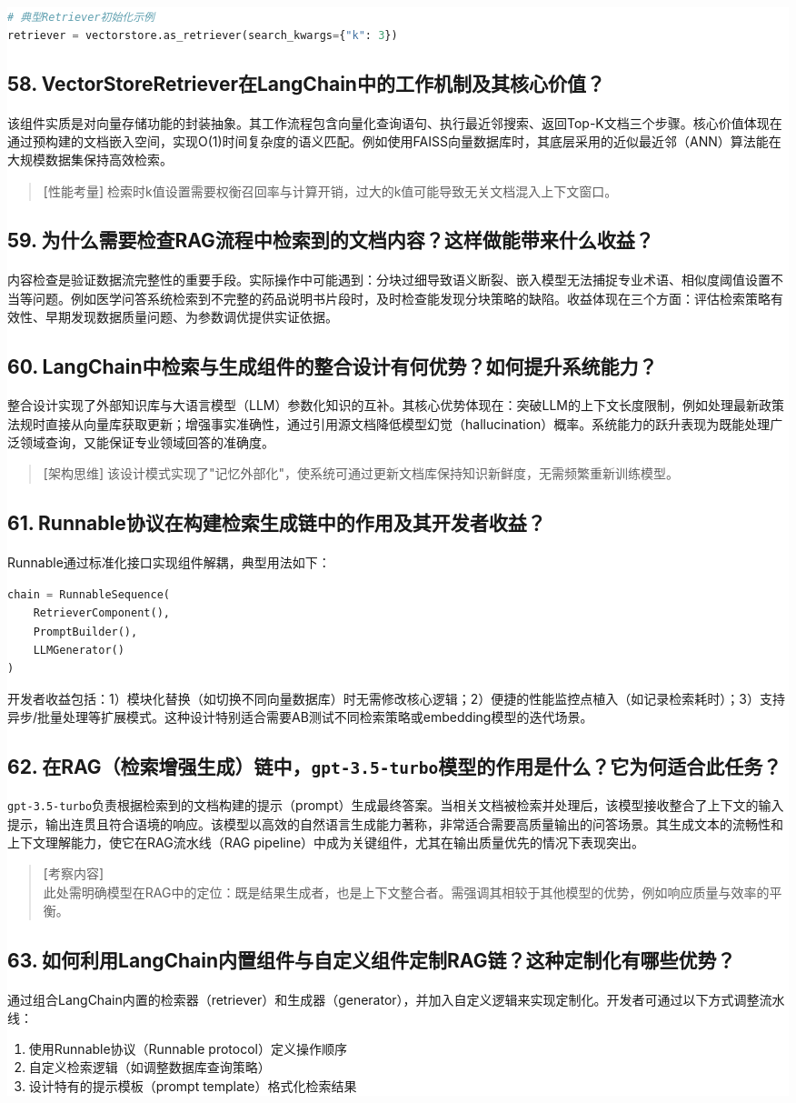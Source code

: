 ```python
# 典型Retriever初始化示例
retriever = vectorstore.as_retriever(search_kwargs={"k": 3})
```

## 58. VectorStoreRetriever在LangChain中的工作机制及其核心价值？

该组件实质是对向量存储功能的封装抽象。其工作流程包含向量化查询语句、执行最近邻搜索、返回Top-K文档三个步骤。核心价值体现在通过预构建的文档嵌入空间，实现O(1)时间复杂度的语义匹配。例如使用FAISS向量数据库时，其底层采用的近似最近邻（ANN）算法能在大规模数据集保持高效检索。

> [性能考量] 检索时k值设置需要权衡召回率与计算开销，过大的k值可能导致无关文档混入上下文窗口。

## 59. 为什么需要检查RAG流程中检索到的文档内容？这样做能带来什么收益？

内容检查是验证数据流完整性的重要手段。实际操作中可能遇到：分块过细导致语义断裂、嵌入模型无法捕捉专业术语、相似度阈值设置不当等问题。例如医学问答系统检索到不完整的药品说明书片段时，及时检查能发现分块策略的缺陷。收益体现在三个方面：评估检索策略有效性、早期发现数据质量问题、为参数调优提供实证依据。

## 60. LangChain中检索与生成组件的整合设计有何优势？如何提升系统能力？

整合设计实现了外部知识库与大语言模型（LLM）参数化知识的互补。其核心优势体现在：突破LLM的上下文长度限制，例如处理最新政策法规时直接从向量库获取更新；增强事实准确性，通过引用源文档降低模型幻觉（hallucination）概率。系统能力的跃升表现为既能处理广泛领域查询，又能保证专业领域回答的准确度。

> [架构思维] 该设计模式实现了"记忆外部化"，使系统可通过更新文档库保持知识新鲜度，无需频繁重新训练模型。

## 61. Runnable协议在构建检索生成链中的作用及其开发者收益？

Runnable通过标准化接口实现组件解耦，典型用法如下：

```python
chain = RunnableSequence(
    RetrieverComponent(), 
    PromptBuilder(),
    LLMGenerator()
)
```

开发者收益包括：1）模块化替换（如切换不同向量数据库）时无需修改核心逻辑；2）便捷的性能监控点植入（如记录检索耗时）；3）支持异步/批量处理等扩展模式。这种设计特别适合需要AB测试不同检索策略或embedding模型的迭代场景。

## 62. 在RAG（检索增强生成）链中，`gpt-3.5-turbo`模型的作用是什么？它为何适合此任务？

`gpt-3.5-turbo`负责根据检索到的文档构建的提示（prompt）生成最终答案。当相关文档被检索并处理后，该模型接收整合了上下文的输入提示，输出连贯且符合语境的响应。该模型以高效的自然语言生成能力著称，非常适合需要高质量输出的问答场景。其生成文本的流畅性和上下文理解能力，使它在RAG流水线（RAG pipeline）中成为关键组件，尤其在输出质量优先的情况下表现突出。

> [考察内容]  
> 此处需明确模型在RAG中的定位：既是结果生成者，也是上下文整合者。需强调其相较于其他模型的优势，例如响应质量与效率的平衡。

## 63. 如何利用LangChain内置组件与自定义组件定制RAG链？这种定制化有哪些优势？

通过组合LangChain内置的检索器（retriever）和生成器（generator），并加入自定义逻辑来实现定制化。开发者可通过以下方式调整流水线：  

1. 使用Runnable协议（Runnable protocol）定义操作顺序  
2. 自定义检索逻辑（如调整数据库查询策略）  
3. 设计特有的提示模板（prompt template）格式化检索结果  
